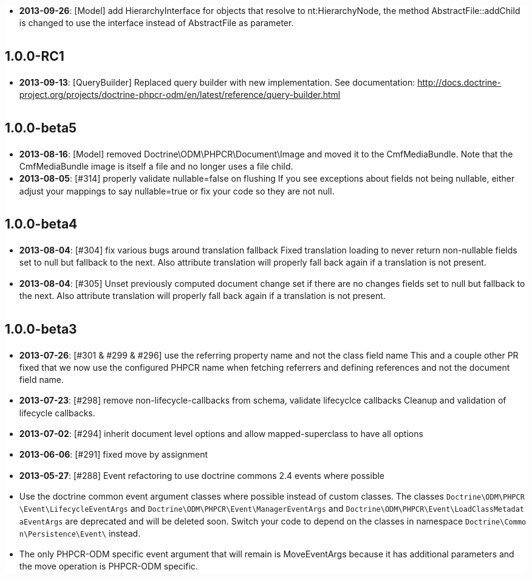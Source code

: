 * **2013-09-26**: [Model] add HierarchyInterface for objects that resolve to
  nt:HierarchyNode, the method AbstractFile::addChild is
  changed to use the interface instead of AbstractFile as parameter.

1.0.0-RC1
---------

* **2013-09-13**: [QueryBuilder] Replaced query builder with new
  implementation. See documentation:
  http://docs.doctrine-project.org/projects/doctrine-phpcr-odm/en/latest/reference/query-builder.html

1.0.0-beta5
-----------

* **2013-08-16**: [Model] removed Doctrine\ODM\PHPCR\Document\Image and moved
  it to the CmfMediaBundle. Note that the CmfMediaBundle image is itself a file
  and no longer uses a file child.
* **2013-08-05**: [#314] properly validate nullable=false on flushing
  If you see exceptions about fields not being nullable, either adjust your
  mappings to say nullable=true or fix your code so they are not null.

1.0.0-beta4
-----------

* **2013-08-04**: [#304] fix various bugs around translation fallback
  Fixed translation loading to never return non-nullable
  fields set to null but fallback to the next. Also attribute translation will
  properly fall back again if a translation is not present.

* **2013-08-04**: [#305] Unset previously computed document change set if there are no changes
  fields set to null but fallback to the next. Also attribute translation will
  properly fall back again if a translation is not present.

1.0.0-beta3
-----------

* **2013-07-26**: [#301 & #299 & #296] use the referring property name and not the class field name
  This and a couple other PR fixed that we now use the configured PHPCR name
  when fetching referrers and defining references and not the document field
  name.

* **2013-07-23**: [#298] remove non-lifecycle-callbacks from schema, validate lifecyclce callbacks
  Cleanup and validation of lifecycle callbacks.

* **2013-07-02**: [#294] inherit document level options and allow mapped-superclass to have all options

* **2013-06-06**: [#291] fixed move by assignment

* **2013-05-27**: [#288] Event refactoring to use doctrine commons 2.4 events where possible
 * Use the doctrine common event argument classes where possible instead of
   custom classes. The classes `Doctrine\ODM\PHPCR\Event\LifecycleEventArgs`
   and `Doctrine\ODM\PHPCR\Event\ManagerEventArgs` and
   `Doctrine\ODM\PHPCR\Event\LoadClassMetadataEventArgs` are deprecated and
   will be deleted soon. Switch your code to depend on the classes in namespace
   `Doctrine\Common\Persistence\Event\` instead.
 * The only PHPCR-ODM specific event argument that will remain is MoveEventArgs
   because it has additional parameters and the move operation is PHPCR-ODM
   specific.
